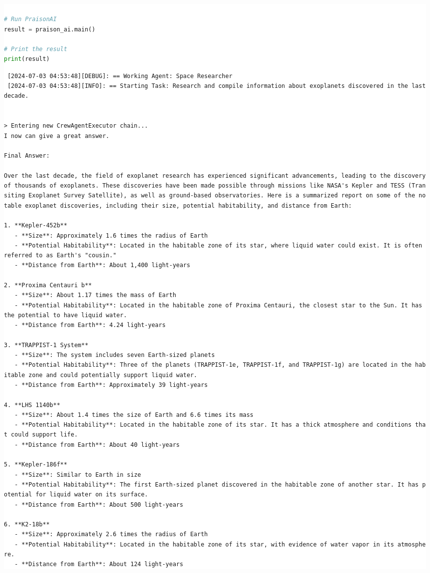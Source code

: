 ``` python

# Run PraisonAI
result = praison_ai.main()

# Print the result
print(result)
```


     [2024-07-03 04:53:48][DEBUG]: == Working Agent: Space Researcher
     [2024-07-03 04:53:48][INFO]: == Starting Task: Research and compile information about exoplanets discovered in the last decade.


    > Entering new CrewAgentExecutor chain...
    I now can give a great answer.

    Final Answer: 

    Over the last decade, the field of exoplanet research has experienced significant advancements, leading to the discovery of thousands of exoplanets. These discoveries have been made possible through missions like NASA's Kepler and TESS (Transiting Exoplanet Survey Satellite), as well as ground-based observatories. Here is a summarized report on some of the notable exoplanet discoveries, including their size, potential habitability, and distance from Earth:

    1. **Kepler-452b**
       - **Size**: Approximately 1.6 times the radius of Earth
       - **Potential Habitability**: Located in the habitable zone of its star, where liquid water could exist. It is often referred to as Earth's "cousin."
       - **Distance from Earth**: About 1,400 light-years

    2. **Proxima Centauri b**
       - **Size**: About 1.17 times the mass of Earth
       - **Potential Habitability**: Located in the habitable zone of Proxima Centauri, the closest star to the Sun. It has the potential to have liquid water.
       - **Distance from Earth**: 4.24 light-years

    3. **TRAPPIST-1 System**
       - **Size**: The system includes seven Earth-sized planets
       - **Potential Habitability**: Three of the planets (TRAPPIST-1e, TRAPPIST-1f, and TRAPPIST-1g) are located in the habitable zone and could potentially support liquid water.
       - **Distance from Earth**: Approximately 39 light-years

    4. **LHS 1140b**
       - **Size**: About 1.4 times the size of Earth and 6.6 times its mass
       - **Potential Habitability**: Located in the habitable zone of its star. It has a thick atmosphere and conditions that could support life.
       - **Distance from Earth**: About 40 light-years

    5. **Kepler-186f**
       - **Size**: Similar to Earth in size
       - **Potential Habitability**: The first Earth-sized planet discovered in the habitable zone of another star. It has potential for liquid water on its surface.
       - **Distance from Earth**: About 500 light-years

    6. **K2-18b**
       - **Size**: Approximately 2.6 times the radius of Earth
       - **Potential Habitability**: Located in the habitable zone of its star, with evidence of water vapor in its atmosphere.
       - **Distance from Earth**: About 124 light-years
